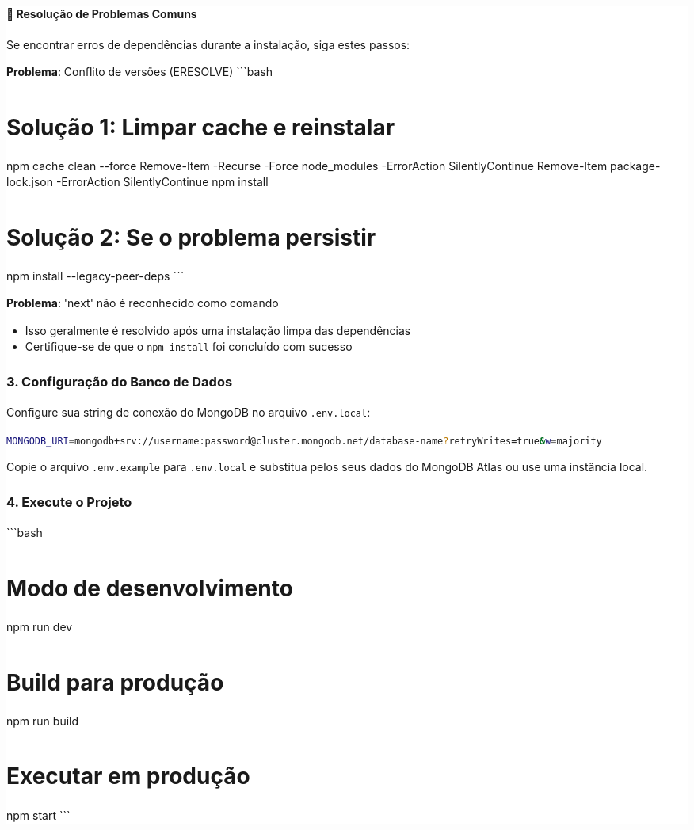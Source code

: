 #### 🚨 Resolução de Problemas Comuns

Se encontrar erros de dependências durante a instalação, siga estes passos:

**Problema**: Conflito de versões (ERESOLVE)
\`\`\`bash
# Solução 1: Limpar cache e reinstalar
npm cache clean --force
Remove-Item -Recurse -Force node_modules -ErrorAction SilentlyContinue
Remove-Item package-lock.json -ErrorAction SilentlyContinue
npm install

# Solução 2: Se o problema persistir
npm install --legacy-peer-deps
\`\`\`

**Problema**: 'next' não é reconhecido como comando
- Isso geralmente é resolvido após uma instalação limpa das dependências
- Certifique-se de que o `npm install` foi concluído com sucesso

### 3. Configuração do Banco de Dados

Configure sua string de conexão do MongoDB no arquivo `.env.local`:

```bash
MONGODB_URI=mongodb+srv://username:password@cluster.mongodb.net/database-name?retryWrites=true&w=majority
```

Copie o arquivo `.env.example` para `.env.local` e substitua pelos seus dados do MongoDB Atlas ou use uma instância local.

### 4. Execute o Projeto

\`\`\`bash

# Modo de desenvolvimento

npm run dev

# Build para produção

npm run build

# Executar em produção

npm start
\`\`\`
